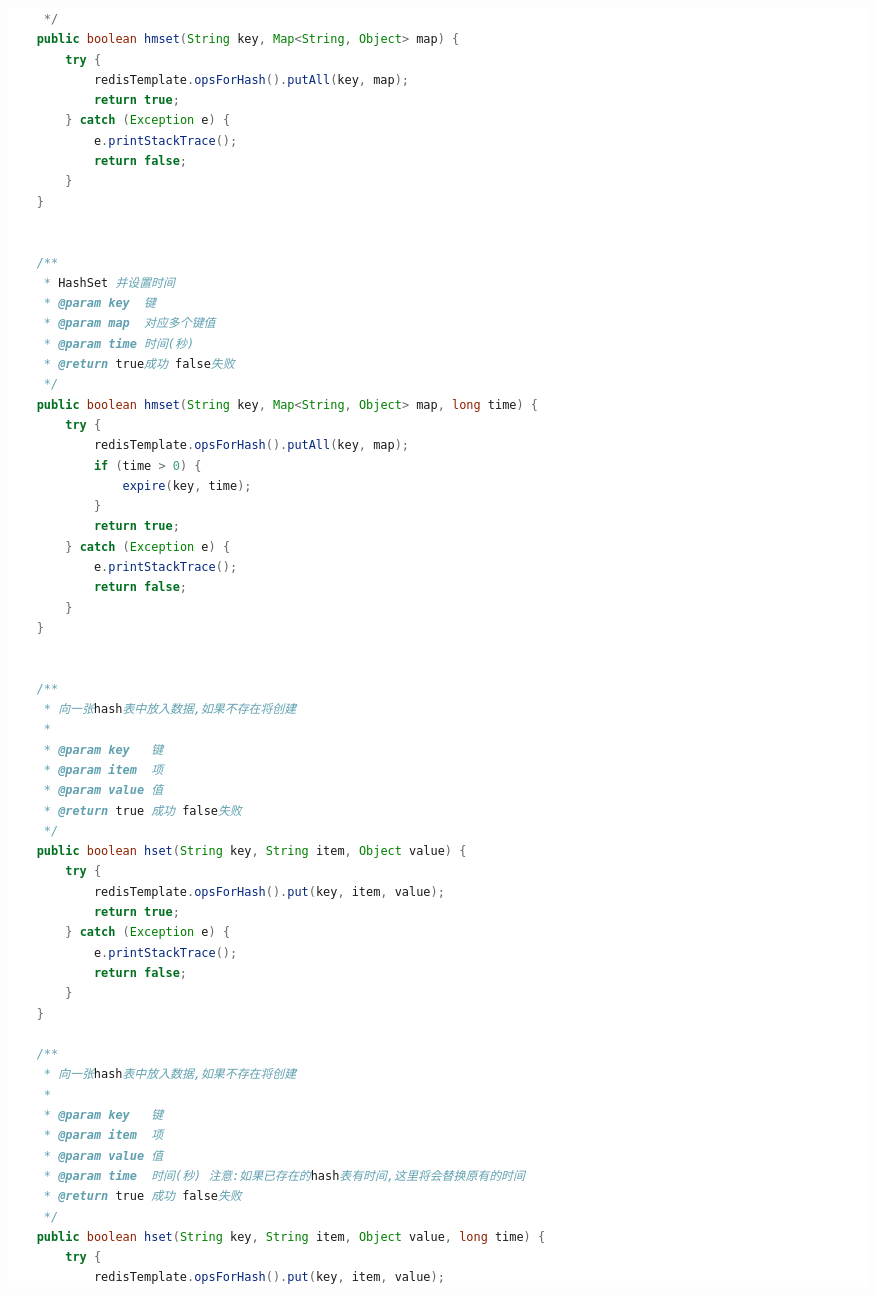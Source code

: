 ```java
     */
    public boolean hmset(String key, Map<String, Object> map) {
        try {
            redisTemplate.opsForHash().putAll(key, map);
            return true;
        } catch (Exception e) {
            e.printStackTrace();
            return false;
        }
    }


    /**
     * HashSet 并设置时间
     * @param key  键
     * @param map  对应多个键值
     * @param time 时间(秒)
     * @return true成功 false失败
     */
    public boolean hmset(String key, Map<String, Object> map, long time) {
        try {
            redisTemplate.opsForHash().putAll(key, map);
            if (time > 0) {
                expire(key, time);
            }
            return true;
        } catch (Exception e) {
            e.printStackTrace();
            return false;
        }
    }


    /**
     * 向一张hash表中放入数据,如果不存在将创建
     *
     * @param key   键
     * @param item  项
     * @param value 值
     * @return true 成功 false失败
     */
    public boolean hset(String key, String item, Object value) {
        try {
            redisTemplate.opsForHash().put(key, item, value);
            return true;
        } catch (Exception e) {
            e.printStackTrace();
            return false;
        }
    }

    /**
     * 向一张hash表中放入数据,如果不存在将创建
     *
     * @param key   键
     * @param item  项
     * @param value 值
     * @param time  时间(秒) 注意:如果已存在的hash表有时间,这里将会替换原有的时间
     * @return true 成功 false失败
     */
    public boolean hset(String key, String item, Object value, long time) {
        try {
            redisTemplate.opsForHash().put(key, item, value);
```